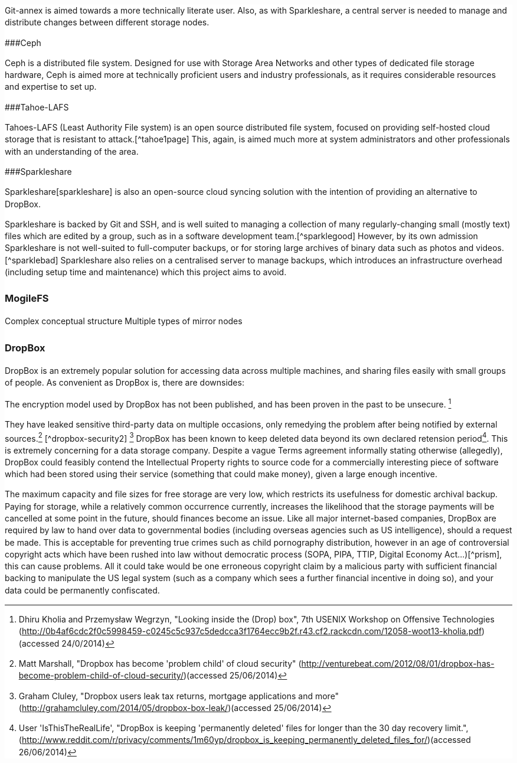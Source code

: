 Git-annex is aimed towards a more technically literate user. Also, as with Sparkleshare, a central server is needed to manage and distribute changes between different storage nodes.

###Ceph

Ceph is a distributed file system. Designed for use with Storage Area Networks and other types of dedicated file storage hardware, Ceph is aimed more at technically proficient users and industry professionals, as it requires considerable resources and expertise to set up.

###Tahoe-LAFS

Tahoes-LAFS (Least Authority File system) is an open source distributed file system, focused on providing self-hosted cloud storage that is resistant to attack.[^tahoe1page] This, again, is aimed much more at system administrators and other professionals with an understanding of the area.

###Sparkleshare

Sparkleshare[sparkleshare] is also an open-source cloud syncing solution with the intention of providing an alternative to DropBox. 

Sparkleshare is backed by Git and SSH, and is well suited to managing a collection of many regularly-changing small (mostly text) files which are edited by a group, such as in a software development team.[^sparklegood] However, by its own admission Sparkleshare is not well-suited to full-computer backups, or for storing large archives of binary data such as photos and videos.[^sparklebad] Sparkleshare also relies on a centralised server to manage backups, which introduces an infrastructure overhead (including setup time and maintenance) which this project aims to avoid.

### MogileFS

Complex conceptual structure
Multiple types of mirror nodes

### DropBox

DropBox is an extremely popular solution for accessing data across multiple machines, and sharing files easily with small groups of people. As convenient as DropBox is, there are downsides:

The encryption model used by DropBox has not been published, and has been proven in the past to be unsecure. [^dropbox-secpaper]

They have leaked sensitive third-party data on multiple occasions, only remedying the problem after being notified by external sources.[^dropbox-security1] [^dropbox-security2] [^dropbox-leak]
DropBox has been known to keep deleted data beyond its own declared retension period[^dropbox-hoard]. This is extremely concerning for a data storage company. Despite a vague Terms agreement informally stating otherwise (allegedly), DropBox could feasibly contend the Intellectual Property rights to source code for a commercially interesting piece of software which had been stored using their service (something that could make money), given a large enough incentive.

The maximum capacity and file sizes for free storage are very low, which restricts its usefulness for domestic archival backup. Paying for storage, while a relatively common occurrence currently, increases the likelihood that the storage payments will be cancelled at some point in the future, should finances become an issue.
Like all major internet-based companies, DropBox are required by law to hand over data to governmental bodies (including overseas agencies such as US intelligence), should a request be made. This is acceptable for preventing true crimes such as child pornography distribution, however in an age of controversial copyright acts which have been rushed into law without democratic process (SOPA, PIPA, TTIP, Digital Economy Act...)[^prism], this can cause problems. All it could take would be one erroneous copyright claim by a malicious party with sufficient financial backing to manipulate the US legal system (such as a company which sees a further financial incentive in doing so), and your data could be permanently confiscated. 


[^backup321]: "Backups with the 3-2-1 rule" (http://blog.wisefaq.com/2010/01/05/backups-with-the-3-2-1-rule/) (accessed 25/06/2014)
[^wang13]: Liang Wang and Jussi Kangasharju, "Measuring Large-Scale Distributed Systems:
[^tahoe]: http://tahoe-lafs.org/trac/tahoe-lafs (accessed 24/06/2014)
[^MogileFS]: http://code.google.com/p/mogilefs/ (accessed 25/06/2014)
[^dropbox-secpaper]: Dhiru Kholia and Przemysław Wegrzyn, "Looking inside the (Drop) box", 7th USENIX Workshop on Offensive Technologies (http://0b4af6cdc2f0c5998459-c0245c5c937c5dedcca3f1764ecc9b2f.r43.cf2.rackcdn.com/12058-woot13-kholia.pdf) (accessed 24/0/2014)
[^dropbox-security1]: Matt Marshall, "Dropbox has become 'problem child' of cloud security" (http://venturebeat.com/2012/08/01/dropbox-has-become-problem-child-of-cloud-security/)(accessed 25/06/2014)
[^dropbox-leak]: Graham Cluley, "Dropbox users leak tax returns, mortgage applications and more" (http://grahamcluley.com/2014/05/dropbox-box-leak/)(accessed 25/06/2014)
[^dropbox-hoard]: User 'IsThisTheRealLife', "DropBox is keeping 'permanently deleted' files for longer than the 30 day recovery limit.", (http://www.reddit.com/r/privacy/comments/1m60yp/dropbox_is_keeping_permanently_deleted_files_for/)(accessed 26/06/2014)
[^raspi-java]: Eben Upton, "Oracle Java on Raspberry Pi" (http://www.raspberrypi.org/oracle-java-on-raspberry-pi) (accessed 24/06/2014)
[^bt-protocol]: "The BitTorrent Protocol Specification" (http://www.bittorrent.org/beps/bep_0003.html) (accessed 24/06/2014)
[^Percival06]: "Matching with Mismatches and Assorted Applications" (http://www.daemonology.net/papers/thesis.pdf) (accessed 05/03/2015)
[fosdem15rice]: Dave Rice "Enabling video preservation through open source", FOSDEM 2015 (https://fosdem.org/2015/schedule/event/enabling_video_preservation/) (accessed 19/03/2015, attended talk on 31/01/2015)
[heartbleed]: "The Heartbleed Bug" (http://heartbleed.com/) (accessed 20/03/2015)